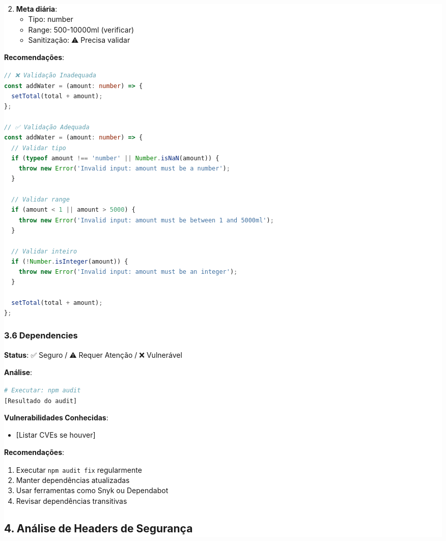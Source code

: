 2. **Meta diária**:
   - Tipo: number
   - Range: 500-10000ml (verificar)
   - Sanitização: ⚠️ Precisa validar

**Recomendações**:
```typescript
// ❌ Validação Inadequada
const addWater = (amount: number) => {
  setTotal(total + amount);
};

// ✅ Validação Adequada
const addWater = (amount: number) => {
  // Validar tipo
  if (typeof amount !== 'number' || Number.isNaN(amount)) {
    throw new Error('Invalid input: amount must be a number');
  }

  // Validar range
  if (amount < 1 || amount > 5000) {
    throw new Error('Invalid input: amount must be between 1 and 5000ml');
  }

  // Validar inteiro
  if (!Number.isInteger(amount)) {
    throw new Error('Invalid input: amount must be an integer');
  }

  setTotal(total + amount);
};
```

### 3.6 Dependencies

**Status**: ✅ Seguro / ⚠️ Requer Atenção / ❌ Vulnerável

**Análise**:
```bash
# Executar: npm audit
[Resultado do audit]
```

**Vulnerabilidades Conhecidas**:
- [Listar CVEs se houver]

**Recomendações**:
1. Executar `npm audit fix` regularmente
2. Manter dependências atualizadas
3. Usar ferramentas como Snyk ou Dependabot
4. Revisar dependências transitivas

## 4. Análise de Headers de Segurança
